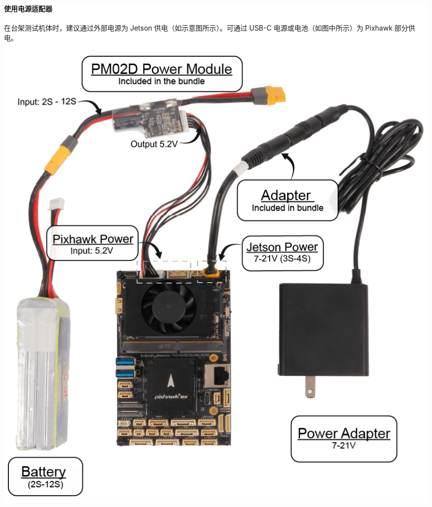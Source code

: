 #### 使用电源适配器

在台架测试机体时，建议通过外部电源为 Jetson 供电（如示意图所示）。可通过 USB-C 电源或电池（如图中所示）为 Pixhawk 部分供电。

![电源接线 - 电池和电源适配器](../../assets/companion_computer/holybro_pixhawk_jetson_baseboard/power4_battery_and_power_adapter.png)
